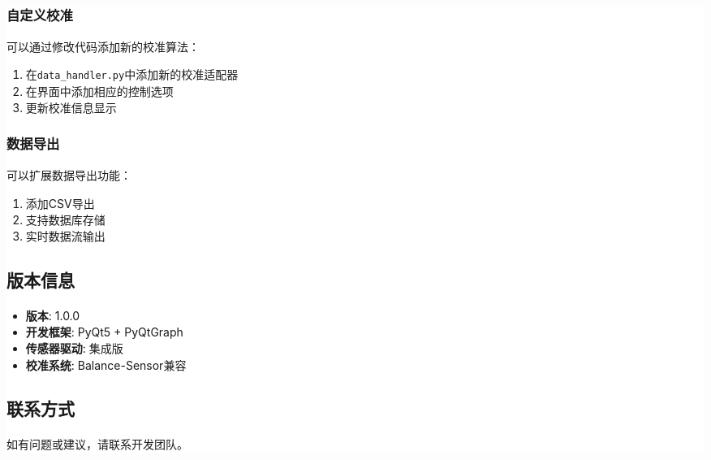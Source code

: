 ### 自定义校准
可以通过修改代码添加新的校准算法：
1. 在`data_handler.py`中添加新的校准适配器
2. 在界面中添加相应的控制选项
3. 更新校准信息显示

### 数据导出
可以扩展数据导出功能：
1. 添加CSV导出
2. 支持数据库存储
3. 实时数据流输出

## 版本信息

- **版本**: 1.0.0
- **开发框架**: PyQt5 + PyQtGraph
- **传感器驱动**: 集成版
- **校准系统**: Balance-Sensor兼容

## 联系方式

如有问题或建议，请联系开发团队。 